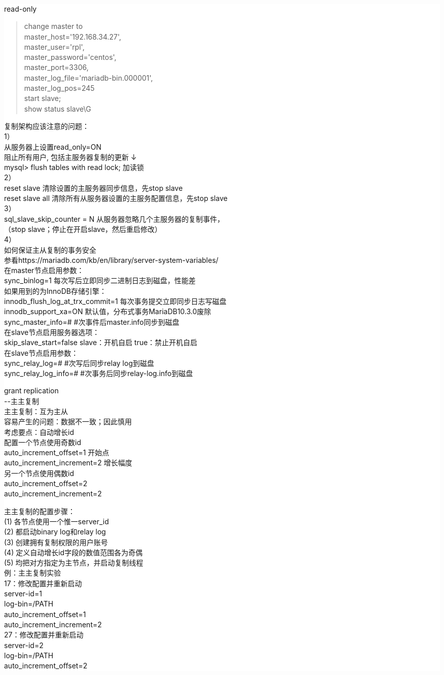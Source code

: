 read-only  
>change master to  
>master_host='192.168.34.27',  
>master_user='rpl',  
>master_password='centos',  
>master_port=3306,  
>master_log_file='mariadb-bin.000001',  
>master_log_pos=245  
>start slave;  
>show status slave\G  
  
复制架构应该注意的问题：  
1）  
从服务器上设置read_only=ON  
阻止所有用户, 包括主服务器复制的更新 ↓  
mysql> flush tables with read lock;  加读锁   
2）  
reset slave 清除设置的主服务器同步信息，先stop slave  
reset slave all 清除所有从服务器设置的主服务配置信息，先stop slave  
3）  
sql_slave_skip_counter = N 从服务器忽略几个主服务器的复制事件，   
（stop slave；停止在开启slave，然后重启修改）  
4）  
如何保证主从复制的事务安全  
参看https://mariadb.com/kb/en/library/server-system-variables/  
在master节点启用参数：  
sync_binlog=1 每次写后立即同步二进制日志到磁盘，性能差  
如果用到的为InnoDB存储引擎：  
innodb_flush_log_at_trx_commit=1 每次事务提交立即同步日志写磁盘  
innodb_support_xa=ON 默认值，分布式事务MariaDB10.3.0废除  
sync_master_info=#    #次事件后master.info同步到磁盘  
在slave节点启用服务器选项：  
skip_slave_start=false    slave：开机自启   true：禁止开机自启  
在slave节点启用参数：   
sync_relay_log=# #次写后同步relay log到磁盘  
sync_relay_log_info=# #次事务后同步relay-log.info到磁盘  

grant replication  
--主主复制  
主主复制：互为主从  
容易产生的问题：数据不一致；因此慎用  
考虑要点：自动增长id  
配置一个节点使用奇数id  
auto_increment_offset=1 开始点  
auto_increment_increment=2 增长幅度  
另一个节点使用偶数id  
auto_increment_offset=2  
auto_increment_increment=2  
  
主主复制的配置步骤：  
(1) 各节点使用一个惟一server_id  
(2) 都启动binary log和relay log  
(3) 创建拥有复制权限的用户账号  
(4) 定义自动增长id字段的数值范围各为奇偶  
(5) 均把对方指定为主节点，并启动复制线程  
例：主主复制实验  
17：修改配置并重新启动  
server-id=1  
log-bin=/PATH  
auto_increment_offset=1  
auto_increment_increment=2  
27：修改配置并重新启动  
server-id=2  
log-bin=/PATH  
auto_increment_offset=2  